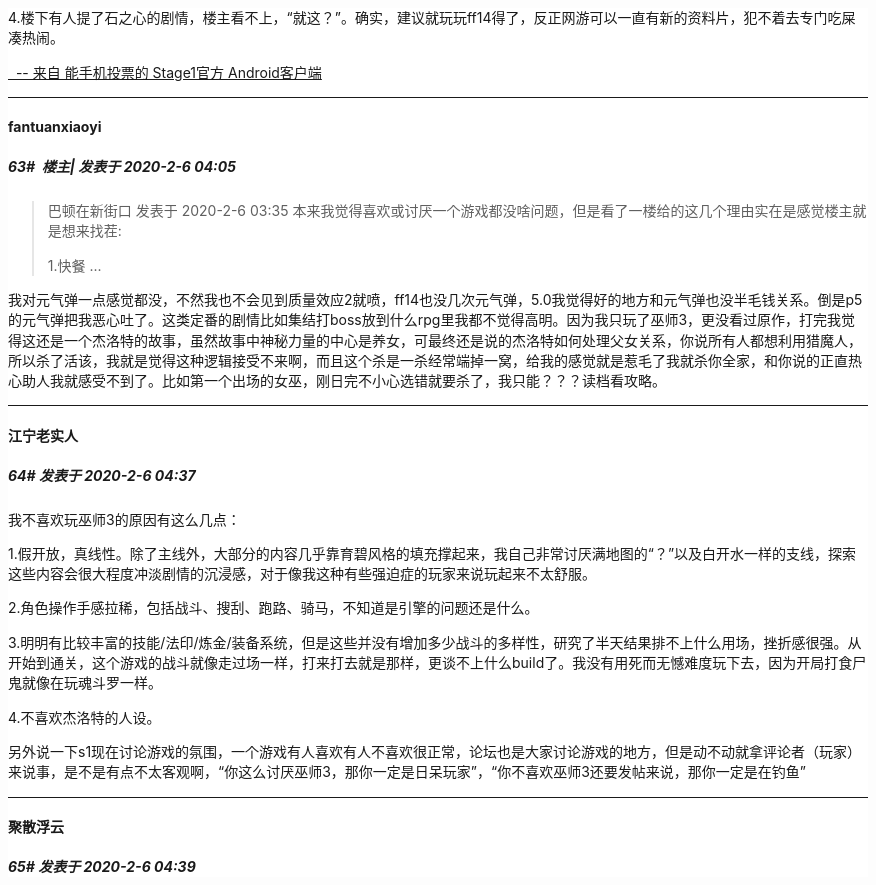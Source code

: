 4.楼下有人提了石之心的剧情，楼主看不上，“就这？”。确实，建议就玩玩ff14得了，反正网游可以一直有新的资料片，犯不着去专门吃屎凑热闹。

[  -- 来自 能手机投票的 Stage1官方 Android客户端](https://www.coolapk.com/apk/140634)







-----

####  fantuanxiaoyi  
##### 63#         楼主| 发表于 2020-2-6 04:05



<blockquote>巴顿在新街口 发表于 2020-2-6 03:35
本来我觉得喜欢或讨厌一个游戏都没啥问题，但是看了一楼给的这几个理由实在是感觉楼主就是想来找茬:

1.快餐 ...</blockquote>
我对元气弹一点感觉都没，不然我也不会见到质量效应2就喷，ff14也没几次元气弹，5.0我觉得好的地方和元气弹也没半毛钱关系。倒是p5的元气弹把我恶心吐了。这类定番的剧情比如集结打boss放到什么rpg里我都不觉得高明。因为我只玩了巫师3，更没看过原作，打完我觉得这还是一个杰洛特的故事，虽然故事中神秘力量的中心是养女，可最终还是说的杰洛特如何处理父女关系，你说所有人都想利用猎魔人，所以杀了活该，我就是觉得这种逻辑接受不来啊，而且这个杀是一杀经常端掉一窝，给我的感觉就是惹毛了我就杀你全家，和你说的正直热心助人我就感受不到了。比如第一个出场的女巫，刚日完不小心选错就要杀了，我只能？？？读档看攻略。







-----

####  江宁老实人  
##### 64#       发表于 2020-2-6 04:37




我不喜欢玩巫师3的原因有这么几点：

1.假开放，真线性。除了主线外，大部分的内容几乎靠育碧风格的填充撑起来，我自己非常讨厌满地图的“？”以及白开水一样的支线，探索这些内容会很大程度冲淡剧情的沉浸感，对于像我这种有些强迫症的玩家来说玩起来不太舒服。

2.角色操作手感拉稀，包括战斗、搜刮、跑路、骑马，不知道是引擎的问题还是什么。

3.明明有比较丰富的技能/法印/炼金/装备系统，但是这些并没有增加多少战斗的多样性，研究了半天结果排不上什么用场，挫折感很强。从开始到通关，这个游戏的战斗就像走过场一样，打来打去就是那样，更谈不上什么build了。我没有用死而无憾难度玩下去，因为开局打食尸鬼就像在玩魂斗罗一样。

4.不喜欢杰洛特的人设。


另外说一下s1现在讨论游戏的氛围，一个游戏有人喜欢有人不喜欢很正常，论坛也是大家讨论游戏的地方，但是动不动就拿评论者（玩家）来说事，是不是有点不太客观啊，“你这么讨厌巫师3，那你一定是日呆玩家”，“你不喜欢巫师3还要发帖来说，那你一定是在钓鱼”







-----

####  聚散浮云  
##### 65#       发表于 2020-2-6 04:39

